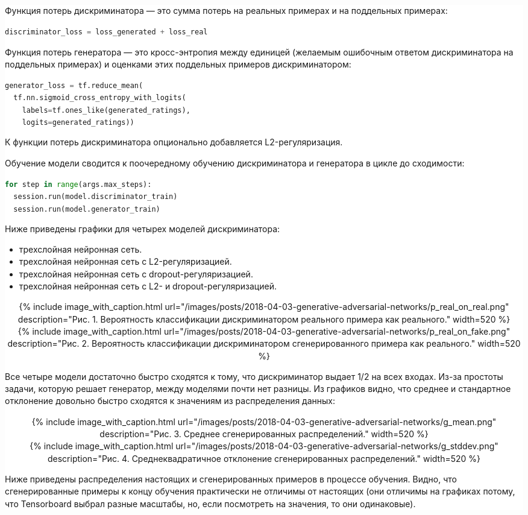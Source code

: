 Функция потерь дискриминатора &mdash; это сумма потерь на реальных примерах и на поддельных примерах:

```python
discriminator_loss = loss_generated + loss_real
```

Функция потерь генератора &mdash; это кросс-энтропия между единицей (желаемым ошибочным ответом дискриминатора на поддельных примерах) и оценками этих поддельных примеров дискриминатором:

```python
generator_loss = tf.reduce_mean(
  tf.nn.sigmoid_cross_entropy_with_logits(
    labels=tf.ones_like(generated_ratings),
    logits=generated_ratings))
```

К функции потерь дискриминатора опционально добавляется L2-регуляризация.

Обучение модели сводится к поочередному обучению дискриминатора и генератора в цикле до сходимости:

```python
for step in range(args.max_steps):
  session.run(model.discriminator_train)
  session.run(model.generator_train)
```

Ниже приведены графики для четырех моделей дискриминатора:

- трехслойная нейронная сеть.
- трехслойная нейронная сеть с L2-регуляризацией.
- трехслойная нейронная сеть с dropout-регуляризацией.
- трехслойная нейронная сеть с L2- и dropout-регуляризацией.

<center> {% include image_with_caption.html url="/images/posts/2018-04-03-generative-adversarial-networks/p_real_on_real.png" description="Рис. 1. Вероятность классификации дискриминатором реального примера как реального." width=520 %} </center>

<center> {% include image_with_caption.html url="/images/posts/2018-04-03-generative-adversarial-networks/p_real_on_fake.png" description="Рис. 2. Вероятность классификации дискриминатором сгенерированного примера как реального." width=520 %} </center>

Все четыре модели достаточно быстро сходятся к тому, что дискриминатор выдает $1/2$ на всех входах. Из-за простоты задачи, которую решает генератор, между моделями почти нет разницы. Из графиков видно, что среднее и стандартное отклонение довольно быстро сходятся к значениям из распределения данных:

<center> {% include image_with_caption.html url="/images/posts/2018-04-03-generative-adversarial-networks/g_mean.png" description="Рис. 3. Среднее сгенерированных распределений." width=520 %} </center>

<center> {% include image_with_caption.html url="/images/posts/2018-04-03-generative-adversarial-networks/g_stddev.png" description="Рис. 4. Среднеквадратичное отклонение сгенерированных распределений." width=520 %} </center>

Ниже приведены распределения настоящих и сгенерированных примеров в процессе обучения. Видно, что сгенерированные примеры к концу обучения практически не отличимы от настоящих (они отличимы на графиках потому, что Tensorboard выбрал разные масштабы, но, если посмотреть на значения, то они одинаковые).
